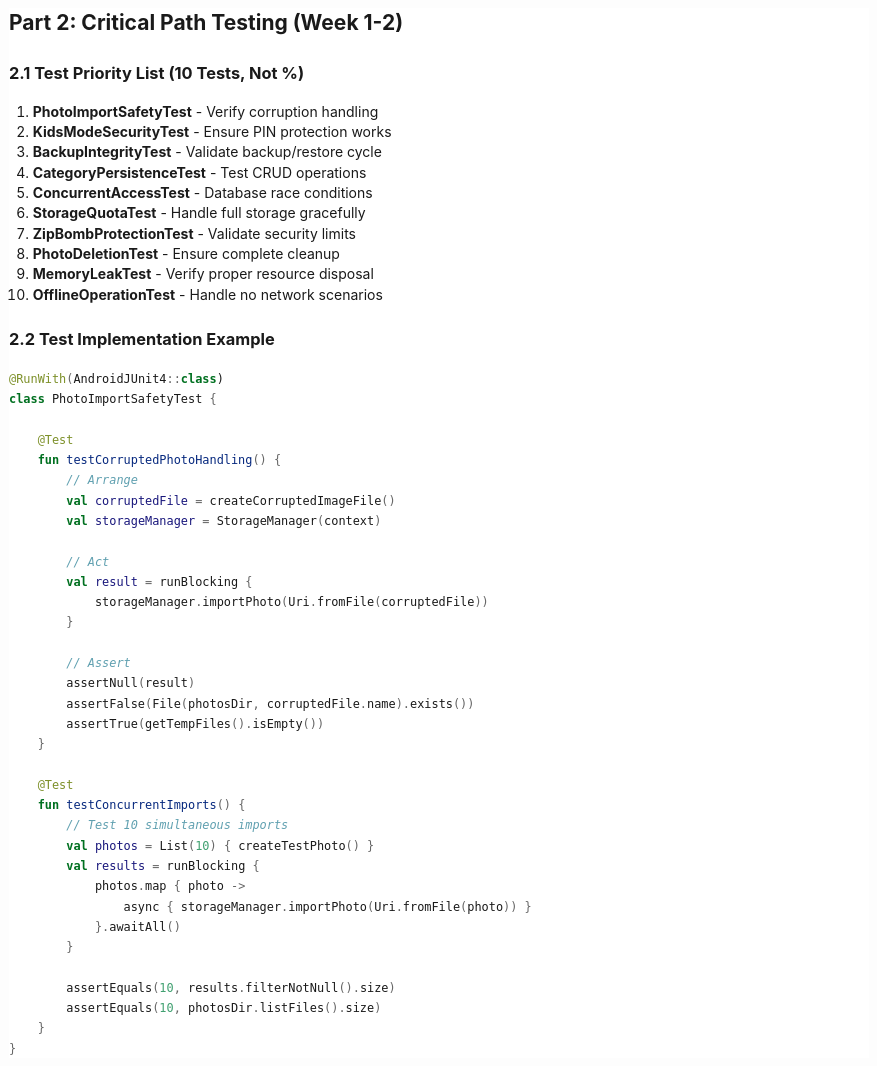 ## Part 2: Critical Path Testing (Week 1-2)

### 2.1 Test Priority List (10 Tests, Not %)

1. **PhotoImportSafetyTest** - Verify corruption handling
2. **KidsModeSecurityTest** - Ensure PIN protection works
3. **BackupIntegrityTest** - Validate backup/restore cycle
4. **CategoryPersistenceTest** - Test CRUD operations
5. **ConcurrentAccessTest** - Database race conditions
6. **StorageQuotaTest** - Handle full storage gracefully
7. **ZipBombProtectionTest** - Validate security limits
8. **PhotoDeletionTest** - Ensure complete cleanup
9. **MemoryLeakTest** - Verify proper resource disposal
10. **OfflineOperationTest** - Handle no network scenarios

### 2.2 Test Implementation Example

```kotlin
@RunWith(AndroidJUnit4::class)
class PhotoImportSafetyTest {

    @Test
    fun testCorruptedPhotoHandling() {
        // Arrange
        val corruptedFile = createCorruptedImageFile()
        val storageManager = StorageManager(context)

        // Act
        val result = runBlocking {
            storageManager.importPhoto(Uri.fromFile(corruptedFile))
        }

        // Assert
        assertNull(result)
        assertFalse(File(photosDir, corruptedFile.name).exists())
        assertTrue(getTempFiles().isEmpty())
    }

    @Test
    fun testConcurrentImports() {
        // Test 10 simultaneous imports
        val photos = List(10) { createTestPhoto() }
        val results = runBlocking {
            photos.map { photo ->
                async { storageManager.importPhoto(Uri.fromFile(photo)) }
            }.awaitAll()
        }

        assertEquals(10, results.filterNotNull().size)
        assertEquals(10, photosDir.listFiles().size)
    }
}
```
